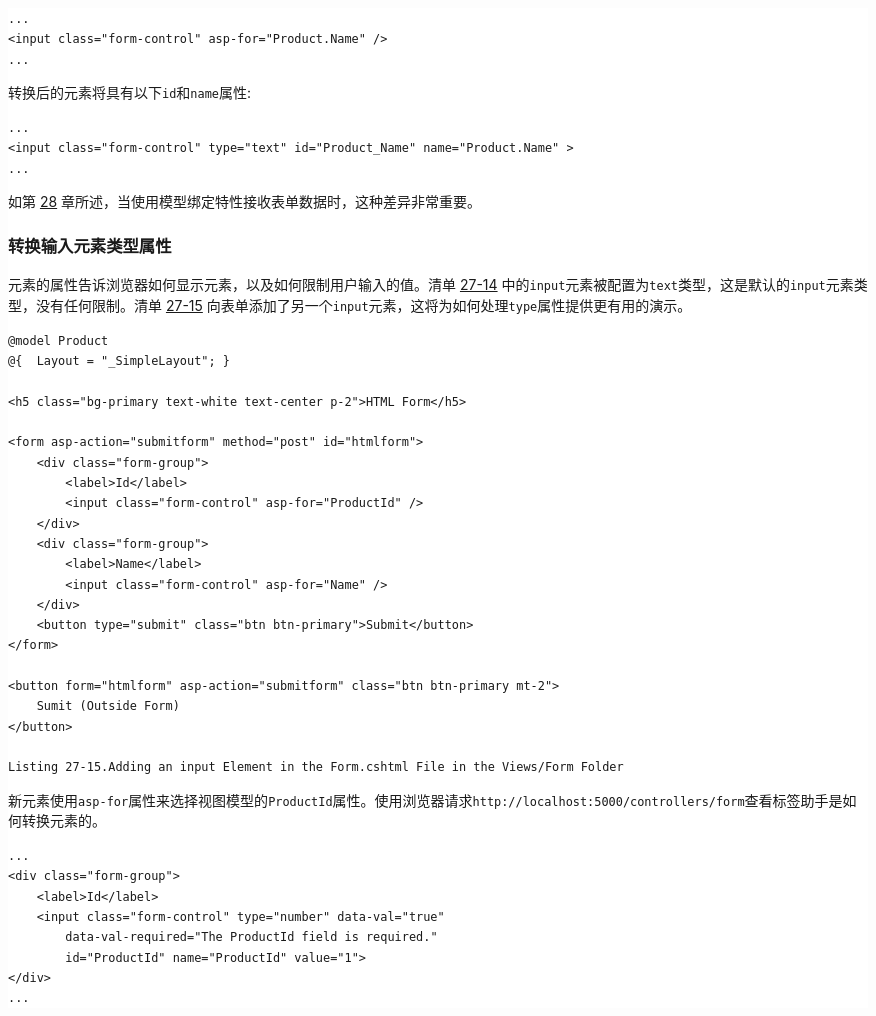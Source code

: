 ```
...
<input class="form-control" asp-for="Product.Name" />
...

```

转换后的元素将具有以下`id`和`name`属性:

```
...
<input class="form-control" type="text" id="Product_Name" name="Product.Name" >
...

```

如第 [28](28.html) 章所述，当使用模型绑定特性接收表单数据时，这种差异非常重要。

### 转换输入元素类型属性

元素的属性告诉浏览器如何显示元素，以及如何限制用户输入的值。清单 [27-14](#PC17) 中的`input`元素被配置为`text`类型，这是默认的`input`元素类型，没有任何限制。清单 [27-15](#PC21) 向表单添加了另一个`input`元素，这将为如何处理`type`属性提供更有用的演示。

```
@model Product
@{  Layout = "_SimpleLayout"; }

<h5 class="bg-primary text-white text-center p-2">HTML Form</h5>

<form asp-action="submitform" method="post" id="htmlform">
    <div class="form-group">
        <label>Id</label>
        <input class="form-control" asp-for="ProductId" />
    </div>
    <div class="form-group">
        <label>Name</label>
        <input class="form-control" asp-for="Name" />
    </div>
    <button type="submit" class="btn btn-primary">Submit</button>
</form>

<button form="htmlform" asp-action="submitform" class="btn btn-primary mt-2">
    Sumit (Outside Form)
</button>

Listing 27-15.Adding an input Element in the Form.cshtml File in the Views/Form Folder

```

新元素使用`asp-for`属性来选择视图模型的`ProductId`属性。使用浏览器请求`http://localhost:5000/controllers/form`查看标签助手是如何转换元素的。

```
...
<div class="form-group">
    <label>Id</label>
    <input class="form-control" type="number" data-val="true"
        data-val-required="The ProductId field is required."
        id="ProductId" name="ProductId" value="1">
</div>
...

```
